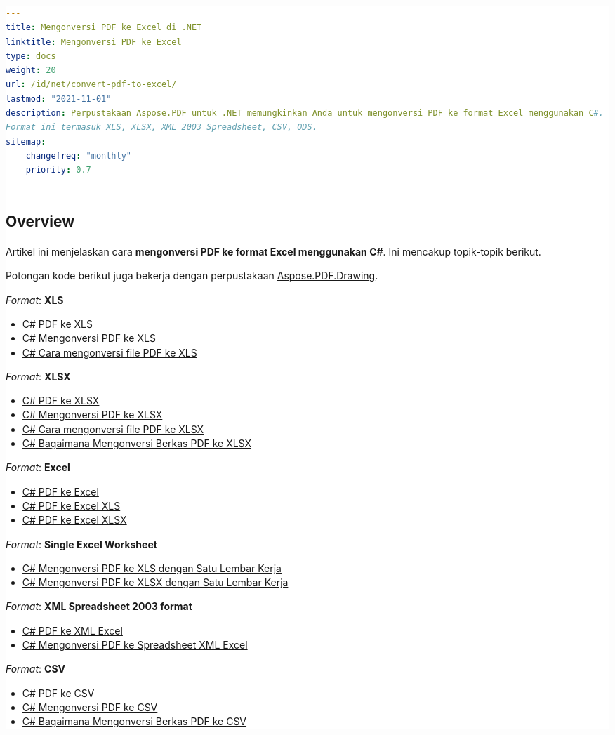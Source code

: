 ```yaml
---
title: Mengonversi PDF ke Excel di .NET
linktitle: Mengonversi PDF ke Excel
type: docs
weight: 20
url: /id/net/convert-pdf-to-excel/
lastmod: "2021-11-01"
description: Perpustakaan Aspose.PDF untuk .NET memungkinkan Anda untuk mengonversi PDF ke format Excel menggunakan C#. Format ini termasuk XLS, XLSX, XML 2003 Spreadsheet, CSV, ODS.
sitemap:
    changefreq: "monthly"
    priority: 0.7
---
```

## Overview

Artikel ini menjelaskan cara **mengonversi PDF ke format Excel menggunakan C#**. Ini mencakup topik-topik berikut.

Potongan kode berikut juga bekerja dengan perpustakaan [Aspose.PDF.Drawing](/pdf/id/net/drawing/).

_Format_: **XLS**

- [C# PDF ke XLS](#csharp-pdf-to-xls)
- [C# Mengonversi PDF ke XLS](#csharp-pdf-to-xls)
- [C# Cara mengonversi file PDF ke XLS](#csharp-pdf-to-xls)

_Format_: **XLSX**

- [C# PDF ke XLSX](#csharp-pdf-to-xlsx)
- [C# Mengonversi PDF ke XLSX](#csharp-pdf-to-xlsx)
- [C# Cara mengonversi file PDF ke XLSX](#csharp-pdf-to-xlsx)
- [C# Bagaimana Mengonversi Berkas PDF ke XLSX](#csharp-pdf-to-xlsx)

_Format_: **Excel**

- [C# PDF ke Excel](#csharp-pdf-to-xlsx)
- [C# PDF ke Excel XLS](#csharp-pdf-to-xls)
- [C# PDF ke Excel XLSX](#csharp-pdf-to-xlsx)

_Format_: **Single Excel Worksheet**

- [C# Mengonversi PDF ke XLS dengan Satu Lembar Kerja](#csharp-pdf-to-excel-single)
- [C# Mengonversi PDF ke XLSX dengan Satu Lembar Kerja](#csharp-pdf-to-excel-single)

_Format_: **XML Spreadsheet 2003 format**

- [C# PDF ke XML Excel](#csharp-pdf-to-excel-xml-2003)
- [C# Mengonversi PDF ke Spreadsheet XML Excel](#csharp-pdf-to-excel-xml-2003)

_Format_: **CSV**

- [C# PDF ke CSV](#csharp-pdf-to-csv)
- [C# Mengonversi PDF ke CSV](#csharp-pdf-to-csv)
- [C# Bagaimana Mengonversi Berkas PDF ke CSV](#csharp-pdf-to-csv)
